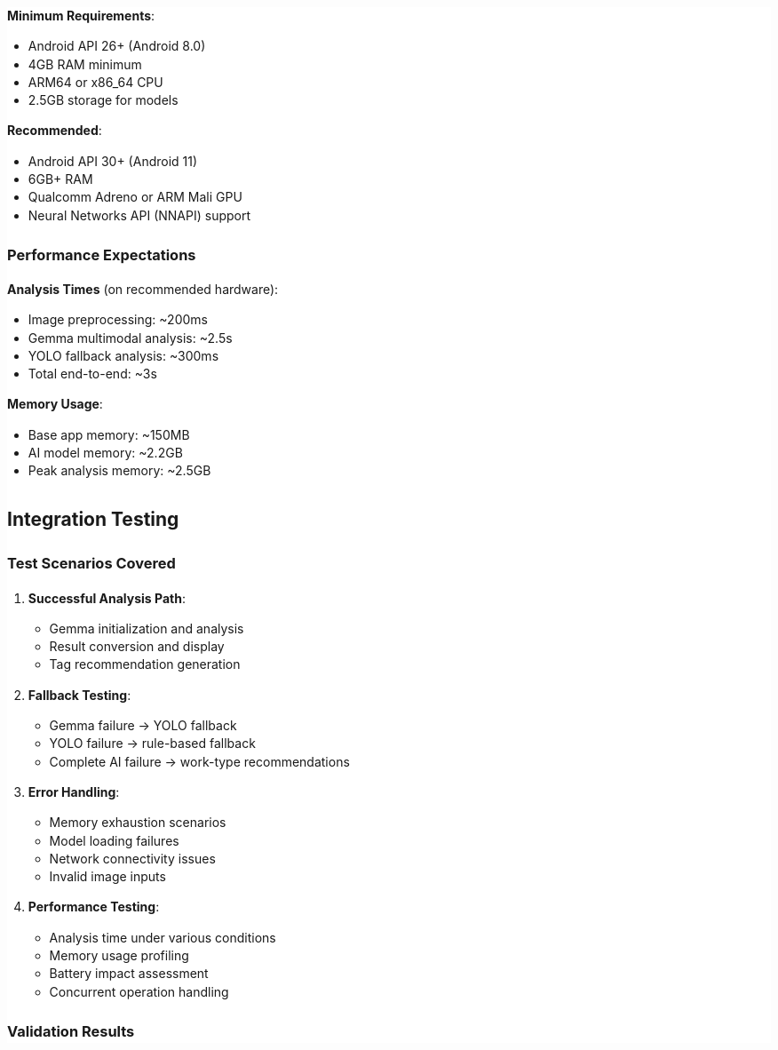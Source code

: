 **Minimum Requirements**:
- Android API 26+ (Android 8.0)
- 4GB RAM minimum
- ARM64 or x86_64 CPU
- 2.5GB storage for models

**Recommended**:
- Android API 30+ (Android 11)
- 6GB+ RAM
- Qualcomm Adreno or ARM Mali GPU
- Neural Networks API (NNAPI) support

### Performance Expectations

**Analysis Times** (on recommended hardware):
- Image preprocessing: ~200ms
- Gemma multimodal analysis: ~2.5s
- YOLO fallback analysis: ~300ms
- Total end-to-end: ~3s

**Memory Usage**:
- Base app memory: ~150MB
- AI model memory: ~2.2GB
- Peak analysis memory: ~2.5GB

## Integration Testing

### Test Scenarios Covered

1. **Successful Analysis Path**:
   - Gemma initialization and analysis
   - Result conversion and display
   - Tag recommendation generation

2. **Fallback Testing**:
   - Gemma failure → YOLO fallback
   - YOLO failure → rule-based fallback
   - Complete AI failure → work-type recommendations

3. **Error Handling**:
   - Memory exhaustion scenarios
   - Model loading failures
   - Network connectivity issues
   - Invalid image inputs

4. **Performance Testing**:
   - Analysis time under various conditions
   - Memory usage profiling
   - Battery impact assessment
   - Concurrent operation handling

### Validation Results
